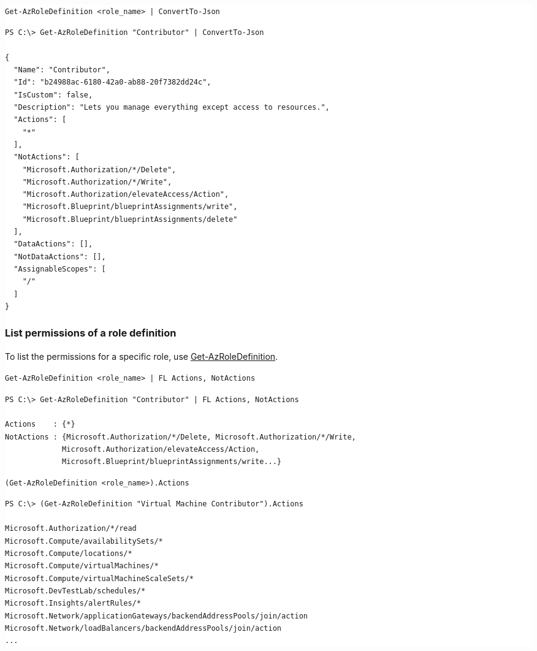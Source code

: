 ```azurepowershell
Get-AzRoleDefinition <role_name> | ConvertTo-Json
```

```Example
PS C:\> Get-AzRoleDefinition "Contributor" | ConvertTo-Json

{
  "Name": "Contributor",
  "Id": "b24988ac-6180-42a0-ab88-20f7382dd24c",
  "IsCustom": false,
  "Description": "Lets you manage everything except access to resources.",
  "Actions": [
    "*"
  ],
  "NotActions": [
    "Microsoft.Authorization/*/Delete",
    "Microsoft.Authorization/*/Write",
    "Microsoft.Authorization/elevateAccess/Action",
    "Microsoft.Blueprint/blueprintAssignments/write",
    "Microsoft.Blueprint/blueprintAssignments/delete"
  ],
  "DataActions": [],
  "NotDataActions": [],
  "AssignableScopes": [
    "/"
  ]
}
```

### List permissions of a role definition

To list the permissions for a specific role, use [Get-AzRoleDefinition](/powershell/module/az.resources/get-azroledefinition).

```azurepowershell
Get-AzRoleDefinition <role_name> | FL Actions, NotActions
```

```Example
PS C:\> Get-AzRoleDefinition "Contributor" | FL Actions, NotActions

Actions    : {*}
NotActions : {Microsoft.Authorization/*/Delete, Microsoft.Authorization/*/Write,
             Microsoft.Authorization/elevateAccess/Action,
             Microsoft.Blueprint/blueprintAssignments/write...}
```

```azurepowershell
(Get-AzRoleDefinition <role_name>).Actions
```

```Example
PS C:\> (Get-AzRoleDefinition "Virtual Machine Contributor").Actions

Microsoft.Authorization/*/read
Microsoft.Compute/availabilitySets/*
Microsoft.Compute/locations/*
Microsoft.Compute/virtualMachines/*
Microsoft.Compute/virtualMachineScaleSets/*
Microsoft.DevTestLab/schedules/*
Microsoft.Insights/alertRules/*
Microsoft.Network/applicationGateways/backendAddressPools/join/action
Microsoft.Network/loadBalancers/backendAddressPools/join/action
...
```
